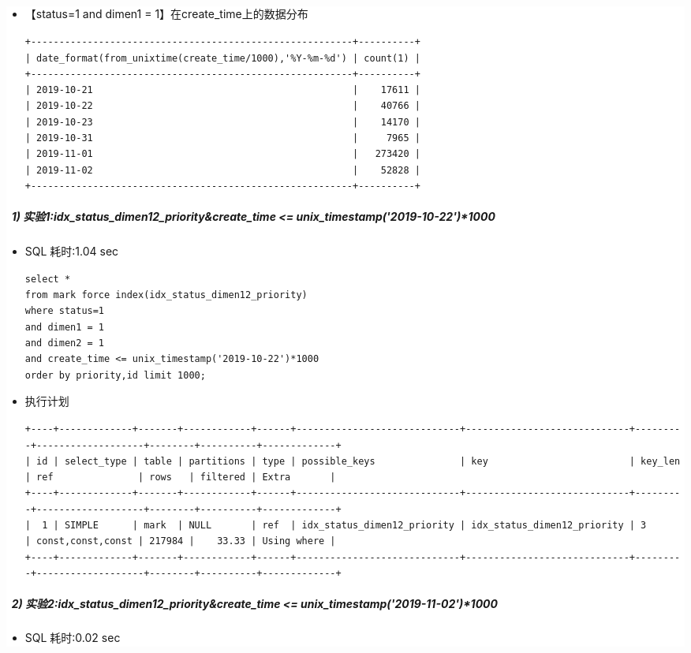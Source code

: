 - 【status=1 and dimen1 = 1】在create_time上的数据分布

    ```
    +---------------------------------------------------------+----------+
    | date_format(from_unixtime(create_time/1000),'%Y-%m-%d') | count(1) |
    +---------------------------------------------------------+----------+
    | 2019-10-21                                              |    17611 |
    | 2019-10-22                                              |    40766 |
    | 2019-10-23                                              |    14170 |
    | 2019-10-31                                              |     7965 |
    | 2019-11-01                                              |   273420 |
    | 2019-11-02                                              |    52828 |
    +---------------------------------------------------------+----------+  
    ```
      
##### &nbsp;&nbsp;1)&nbsp;实验1:idx_status_dimen12_priority&create_time <= unix_timestamp('2019-10-22')*1000
    
- SQL 耗时:1.04 sec

    ```
    select * 
  from mark force index(idx_status_dimen12_priority) 
  where status=1 
  and dimen1 = 1 
  and dimen2 = 1 
  and create_time <= unix_timestamp('2019-10-22')*1000 
  order by priority,id limit 1000;
    ```

- 执行计划

    ```
    +----+-------------+-------+------------+------+-----------------------------+-----------------------------+---------+-------------------+--------+----------+-------------+
    | id | select_type | table | partitions | type | possible_keys               | key                         | key_len | ref               | rows   | filtered | Extra       |
    +----+-------------+-------+------------+------+-----------------------------+-----------------------------+---------+-------------------+--------+----------+-------------+
    |  1 | SIMPLE      | mark  | NULL       | ref  | idx_status_dimen12_priority | idx_status_dimen12_priority | 3       | const,const,const | 217984 |    33.33 | Using where |
    +----+-------------+-------+------------+------+-----------------------------+-----------------------------+---------+-------------------+--------+----------+-------------+
    ```
      
##### &nbsp;&nbsp;2)&nbsp;实验2:idx_status_dimen12_priority&create_time <= unix_timestamp('2019-11-02')*1000
    
- SQL 耗时:0.02 sec
